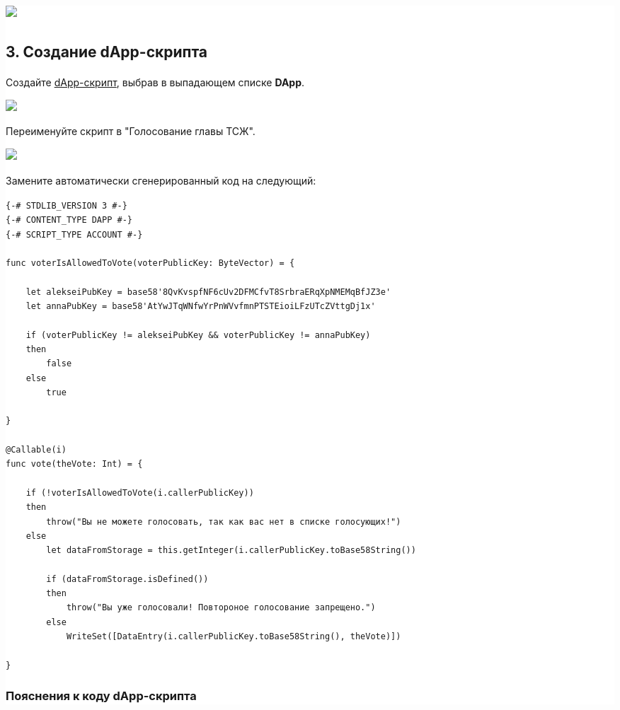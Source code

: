 ![](./_assets/voting/accounts-residents.png)

## 3. Создание dApp-скрипта

Создайте [dApp-скрипт](/ru/ride/script/script-types/dapp-script), выбрав в выпадающем списке **DApp**.

![](./_assets/voting/new-dapp-script.png)

Переименуйте скрипт в "Голосование главы ТСЖ".

![](./_assets/voting/dapp-script-rename.png)

Замените автоматически сгенерированный код на следующий:

```ride
{-# STDLIB_VERSION 3 #-}
{-# CONTENT_TYPE DAPP #-}
{-# SCRIPT_TYPE ACCOUNT #-}

func voterIsAllowedToVote(voterPublicKey: ByteVector) = {

    let alekseiPubKey = base58'8QvKvspfNF6cUv2DFMCfvT8SrbraERqXpNMEMqBfJZ3e'
    let annaPubKey = base58'AtYwJTqWNfwYrPnWVvfmnPTSTEioiLFzUTcZVttgDj1x'

    if (voterPublicKey != alekseiPubKey && voterPublicKey != annaPubKey)
    then
        false
    else
        true

}

@Callable(i)
func vote(theVote: Int) = {

    if (!voterIsAllowedToVote(i.callerPublicKey))
    then
        throw("Вы не можете голосовать, так как вас нет в списке голосующих!")
    else
        let dataFromStorage = this.getInteger(i.callerPublicKey.toBase58String())

        if (dataFromStorage.isDefined())
        then
            throw("Вы уже голосовали! Повтороное голосование запрещено.")
        else
            WriteSet([DataEntry(i.callerPublicKey.toBase58String(), theVote)])

}
```

### Пояснения к коду dApp-скрипта

